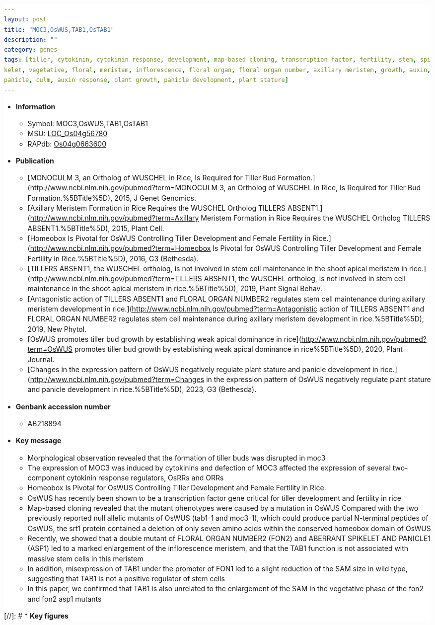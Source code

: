 ```yaml
---
layout: post
title: "MOC3,OsWUS,TAB1,OsTAB1"
description: ""
category: genes
tags: [tiller, cytokinin, cytokinin response, development, map-based cloning, transcription factor, fertility, stem, spikelet, vegetative, floral, meristem, inflorescence, floral organ, floral organ number, axillary meristem, growth, auxin, panicle, culm, auxin response, plant growth, panicle development, plant stature]
---
```


* **Information**  
    + Symbol: MOC3,OsWUS,TAB1,OsTAB1  
    + MSU: [LOC_Os04g56780](http://rice.uga.edu/cgi-bin/ORF_infopage.cgi?orf=LOC_Os04g56780)  
    + RAPdb: [Os04g0663600](https://rapdb.dna.affrc.go.jp/locus/?name=Os04g0663600)  

* **Publication**  
    + [MONOCULM 3, an Ortholog of WUSCHEL in Rice, Is Required for Tiller Bud Formation.](http://www.ncbi.nlm.nih.gov/pubmed?term=MONOCULM 3, an Ortholog of WUSCHEL in Rice, Is Required for Tiller Bud Formation.%5BTitle%5D), 2015, J Genet Genomics.
    + [Axillary Meristem Formation in Rice Requires the WUSCHEL Ortholog TILLERS ABSENT1.](http://www.ncbi.nlm.nih.gov/pubmed?term=Axillary Meristem Formation in Rice Requires the WUSCHEL Ortholog TILLERS ABSENT1.%5BTitle%5D), 2015, Plant Cell.
    + [Homeobox Is Pivotal for OsWUS Controlling Tiller Development and Female Fertility in Rice.](http://www.ncbi.nlm.nih.gov/pubmed?term=Homeobox Is Pivotal for OsWUS Controlling Tiller Development and Female Fertility in Rice.%5BTitle%5D), 2016, G3 (Bethesda).
    + [TILLERS ABSENT1, the WUSCHEL ortholog, is not involved in stem cell maintenance in the shoot apical meristem in rice.](http://www.ncbi.nlm.nih.gov/pubmed?term=TILLERS ABSENT1, the WUSCHEL ortholog, is not involved in stem cell maintenance in the shoot apical meristem in rice.%5BTitle%5D), 2019, Plant Signal Behav.
    + [Antagonistic action of TILLERS ABSENT1 and FLORAL ORGAN NUMBER2 regulates stem cell maintenance during axillary meristem development in rice.](http://www.ncbi.nlm.nih.gov/pubmed?term=Antagonistic action of TILLERS ABSENT1 and FLORAL ORGAN NUMBER2 regulates stem cell maintenance during axillary meristem development in rice.%5BTitle%5D), 2019, New Phytol.
    + [OsWUS promotes tiller bud growth by establishing weak apical dominance in rice](http://www.ncbi.nlm.nih.gov/pubmed?term=OsWUS promotes tiller bud growth by establishing weak apical dominance in rice%5BTitle%5D), 2020, Plant Journal.
    + [Changes in the expression pattern of OsWUS negatively regulate plant stature and panicle development in rice.](http://www.ncbi.nlm.nih.gov/pubmed?term=Changes in the expression pattern of OsWUS negatively regulate plant stature and panicle development in rice.%5BTitle%5D), 2023, G3 (Bethesda).

* **Genbank accession number**  
    + [AB218894](http://www.ncbi.nlm.nih.gov/nuccore/AB218894)

* **Key message**  
    + Morphological observation revealed that the formation of tiller buds was disrupted in moc3
    + The expression of MOC3 was induced by cytokinins and defection of MOC3 affected the expression of several two-component cytokinin response regulators, OsRRs and ORRs
    + Homeobox Is Pivotal for OsWUS Controlling Tiller Development and Female Fertility in Rice.
    + OsWUS has recently been shown to be a transcription factor gene critical for tiller development and fertility in rice
    + Map-based cloning revealed that the mutant phenotypes were caused by a mutation in OsWUS Compared with the two previously reported null allelic mutants of OsWUS (tab1-1 and moc3-1), which could produce partial N-terminal peptides of OsWUS, the srt1 protein contained a deletion of only seven amino acids within the conserved homeobox domain of OsWUS
    + Recently, we showed that a double mutant of FLORAL ORGAN NUMBER2 (FON2) and ABERRANT SPIKELET AND PANICLE1 (ASP1) led to a marked enlargement of the inflorescence meristem, and that the TAB1 function is not associated with massive stem cells in this meristem
    + In addition, misexpression of TAB1 under the promoter of FON1 led to a slight reduction of the SAM size in wild type, suggesting that TAB1 is not a positive regulator of stem cells
    + In this paper, we confirmed that TAB1 is also unrelated to the enlargement of the SAM in the vegetative phase of the fon2 and fon2 asp1 mutants

[//]: # * **Key figures**  